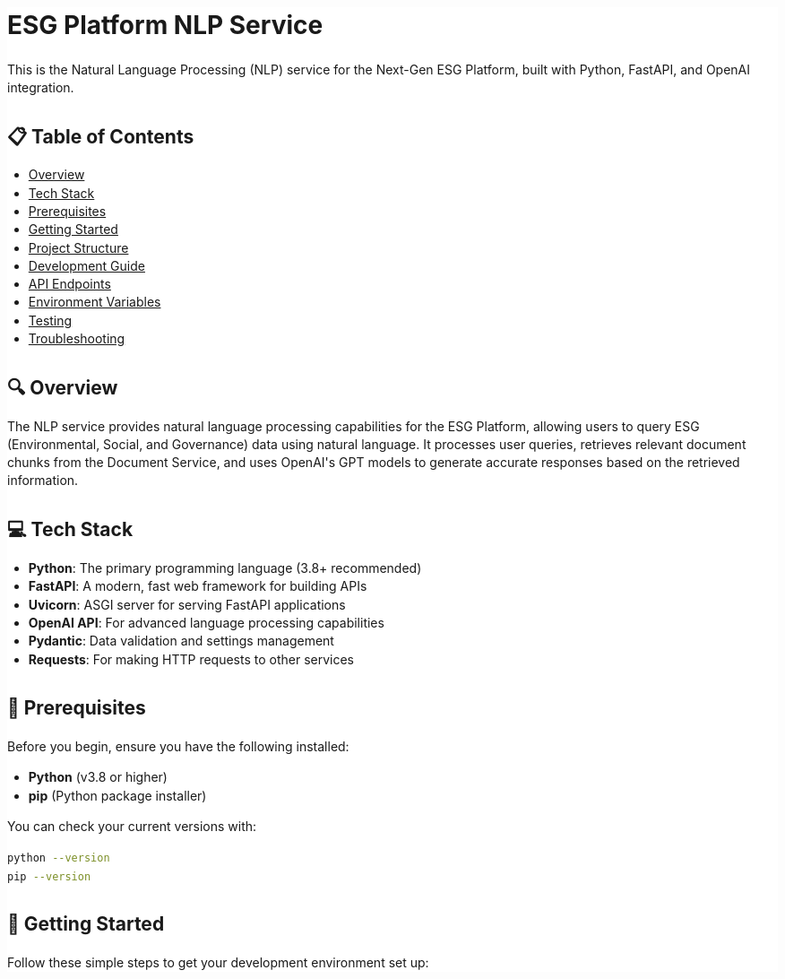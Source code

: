 # ESG Platform NLP Service

This is the Natural Language Processing (NLP) service for the Next-Gen ESG Platform, built with Python, FastAPI, and OpenAI integration.

## 📋 Table of Contents

- [Overview](#overview)
- [Tech Stack](#tech-stack)
- [Prerequisites](#prerequisites)
- [Getting Started](#getting-started)
- [Project Structure](#project-structure)
- [Development Guide](#development-guide)
- [API Endpoints](#api-endpoints)
- [Environment Variables](#environment-variables)
- [Testing](#testing)
- [Troubleshooting](#troubleshooting)

## 🔍 Overview

The NLP service provides natural language processing capabilities for the ESG Platform, allowing users to query ESG (Environmental, Social, and Governance) data using natural language. It processes user queries, retrieves relevant document chunks from the Document Service, and uses OpenAI's GPT models to generate accurate responses based on the retrieved information.

## 💻 Tech Stack

- **Python**: The primary programming language (3.8+ recommended)
- **FastAPI**: A modern, fast web framework for building APIs
- **Uvicorn**: ASGI server for serving FastAPI applications
- **OpenAI API**: For advanced language processing capabilities
- **Pydantic**: Data validation and settings management
- **Requests**: For making HTTP requests to other services

## 🔧 Prerequisites

Before you begin, ensure you have the following installed:

- **Python** (v3.8 or higher)
- **pip** (Python package installer)

You can check your current versions with:

```bash
python --version
pip --version
```

## 🚀 Getting Started

Follow these simple steps to get your development environment set up:
